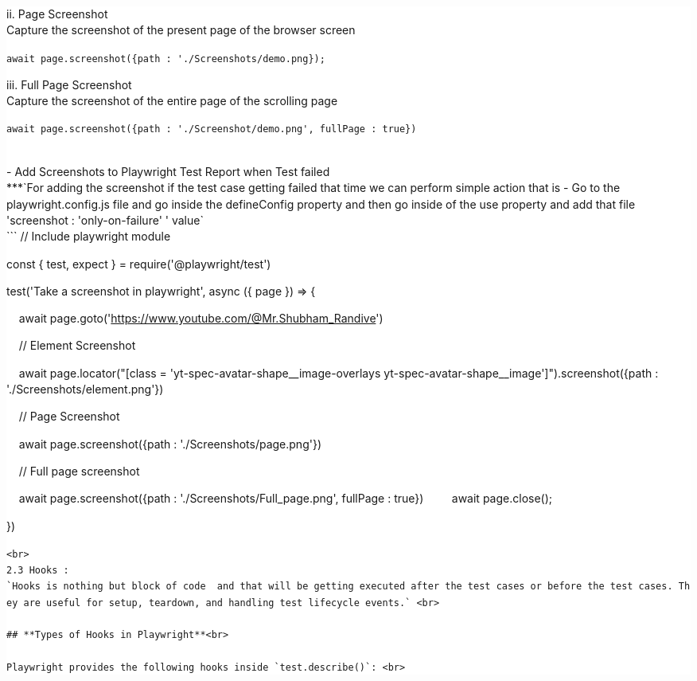 ii. Page Screenshot<br>
Capture the screenshot of the present page of the browser screen
```
await page.screenshot({path : './Screenshots/demo.png});
```

iii. Full Page Screenshot<br>
Capture the screenshot of the entire page of the scrolling page
```
await page.screenshot({path : './Screenshot/demo.png', fullPage : true})
```
<br>
-  Add Screenshots to Playwright Test Report when Test failed<br>
***`For adding the screenshot if the test case getting failed that time we can perform simple action that is - Go to the playwright.config.js file and go inside the defineConfig property and then go inside of the use property and add that file 'screenshot : 'only-on-failure' ' value`

<br>
```
// Include playwright module

const { test, expect } = require('@playwright/test')  

test('Take a screenshot in playwright', async ({ page }) => {

    await page.goto('https://www.youtube.com/@Mr.Shubham_Randive')

    // Element Screenshot

    await page.locator("[class = 'yt-spec-avatar-shape__image-overlays yt-spec-avatar-shape__image']").screenshot({path : './Screenshots/element.png'})

    // Page Screenshot

    await page.screenshot({path : './Screenshots/page.png'})

    // Full page screenshot

    await page.screenshot({path : './Screenshots/Full_page.png', fullPage : true})
    
    await page.close();

})
```
<br>
2.3 Hooks : 
`Hooks is nothing but block of code  and that will be getting executed after the test cases or before the test cases. They are useful for setup, teardown, and handling test lifecycle events.` <br>

## **Types of Hooks in Playwright**<br>

Playwright provides the following hooks inside `test.describe()`: <br>
